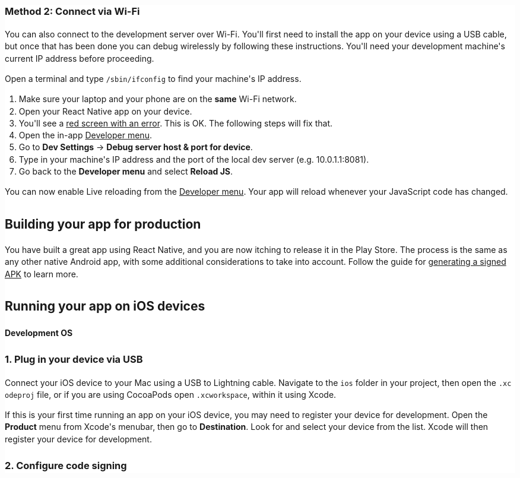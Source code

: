 ### Method 2: Connect via Wi-Fi

You can also connect to the development server over Wi-Fi. You'll first need to install the app on your device using a USB cable, but once that has been done you can debug wirelessly by following these instructions. You'll need your development machine's current IP address before proceeding.

Open a terminal and type `/sbin/ifconfig` to find your machine's IP address.

1. Make sure your laptop and your phone are on the **same** Wi-Fi network.
2. Open your React Native app on your device.
3. You'll see a [red screen with an error](debugging.md#in-app-errors-and-warnings). This is OK. The following steps will fix that.
4. Open the in-app [Developer menu](debugging.md#accessing-the-in-app-developer-menu).
5. Go to **Dev Settings** → **Debug server host & port for device**.
6. Type in your machine's IP address and the port of the local dev server (e.g. 10.0.1.1:8081).
7. Go back to the **Developer menu** and select **Reload JS**.

You can now enable Live reloading from the [Developer menu](debugging.md#accessing-the-in-app-developer-menu). Your app will reload whenever your JavaScript code has changed.

## Building your app for production

You have built a great app using React Native, and you are now itching to release it in the Play Store. The process is the same as any other native Android app, with some additional considerations to take into account. Follow the guide for [generating a signed APK](signed-apk-android.md) to learn more.

</TabItem>
</Tabs>

</TabItem>
<TabItem value="ios">

## Running your app on iOS devices

#### Development OS

<Tabs groupId="os" queryString defaultValue={constants.defaultOs} values={constants.oses} className="pill-tabs">
<TabItem value="macos">

[//]: # 'macOS, iOS'

### 1. Plug in your device via USB

Connect your iOS device to your Mac using a USB to Lightning cable. Navigate to the `ios` folder in your project, then open the `.xcodeproj` file, or if you are using CocoaPods open `.xcworkspace`, within it using Xcode.

If this is your first time running an app on your iOS device, you may need to register your device for development. Open the **Product** menu from Xcode's menubar, then go to **Destination**. Look for and select your device from the list. Xcode will then register your device for development.

### 2. Configure code signing


[//]: # 'macOS, Android'
[//]: # 'Windows, Android'
[//]: # 'Linux, Android'
[//]: # 'Windows, iOS'
[//]: # 'Linux, iOS'